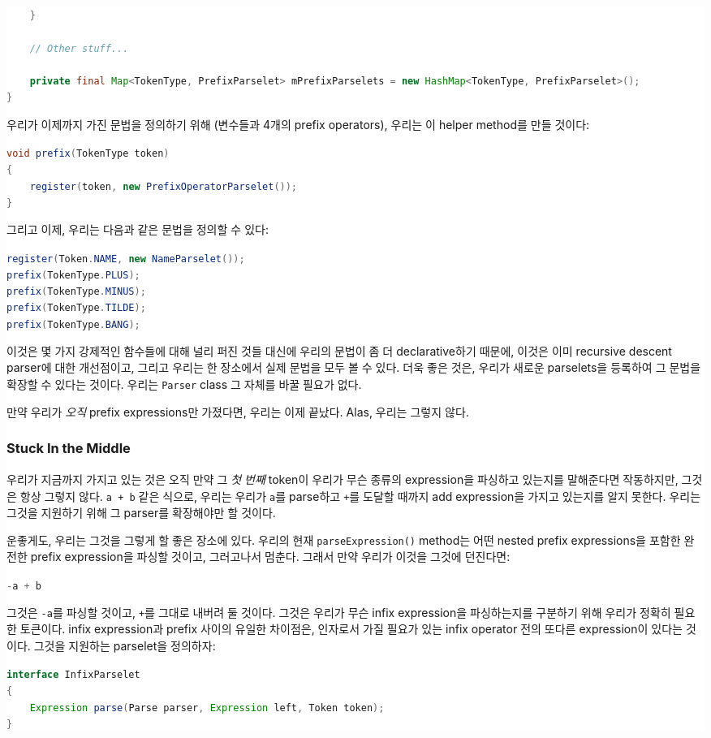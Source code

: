 ```java
	}
                                     
	// Other stuff...
                                     
	private final Map<TokenType, PrefixParselet> mPrefixParselets = new HashMap<TokenType, PrefixParselet>();
}
```

우리가 이제까지 가진 문법을 정의하기 위해 (변수들과 4개의 prefix operators), 우리는 이 helper method를 만들 것이다:

```java
void prefix(TokenType token)
{
    register(token, new PrefixOperatorParselet());
}
```

그리고 이제, 우리는 다음과 같은 문법을 정의할 수 있다:

```java
register(Token.NAME, new NameParselet());
prefix(TokenType.PLUS);
prefix(TokenType.MINUS);
prefix(TokenType.TILDE);
prefix(TokenType.BANG);
```

이것은 몇 가지 강제적인 함수들에 대해 널리 퍼진 것들 대신에 우리의 문법이 좀 더 declarative하기 때문에, 이것은 이미 recursive descent parser에 대한 개선점이고, 그리고 우리는 한 장소에서 실제 문법을 모두 볼 수 있다. 더욱 좋은 것은, 우리가 새로운 parselets을 등록하여 그 문법을 확장할 수 있다는 것이다. 우리는 `Parser` class 그 자체를 바꿀 필요가 없다.

만약 우리가 *오직* prefix expressions만 가졌다면, 우리는 이제 끝났다. Alas, 우리는 그렇지 않다.



### Stuck In the Middle

우리가 지금까지 가지고 있는 것은 오직 만약 그 *첫 번째* token이 우리가 무슨 종류의 expression을 파싱하고 있는지를 말해준다면 작동하지만, 그것은 항상 그렇지 않다. `a + b` 같은 식으로, 우리는 우리가 `a`를 parse하고 `+`를 도달할 때까지 add expression을 가지고 있는지를 알지 못한다. 우리는 그것을 지원하기 위해 그 parser를 확장해야만 할 것이다.

운좋게도, 우리는 그것을 그렇게 할 좋은 장소에 있다. 우리의 현재 `parseExpression()` method는 어떤 nested prefix expressions을 포함한 완전한 prefix expression을 파싱할 것이고, 그러고나서 멈춘다. 그래서 만약 우리가 이것을 그것에 던진다면:

```java
-a + b
```

그것은 `-a`를 파싱할 것이고, `+`를 그대로 내버려 둘 것이다. 그것은 우리가 무슨 infix expression을 파싱하는지를 구분하기 위해 우리가 정확히 필요한 토큰이다. infix expression과 prefix 사이의 유일한 차이점은, 인자로서 가질 필요가 있는 infix operator 전의 또다른 expression이 있다는 것이다. 그것을 지원하는 parselet을 정의하자:

```java
interface InfixParselet
{
    Expression parse(Parse parser, Expression left, Token token);   
}
```
